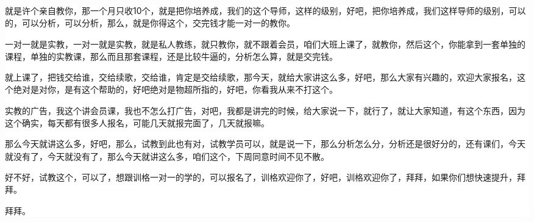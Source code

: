 就是许个亲自教你，那一个月只收10个，就是把你培养成，我们的这个导师，这样的级别，好吧，把你培养成，我们这样导师的级别，可以的，可以分析，可以分析，那么，就是你得这个，交完钱才能一对一的教你。

一对一就是实教，一对一就是实教，就是私人教练，就只教你，就不跟着会员，咱们大班上课了，就教你，然后这个，你能拿到一套单独的课程，单独的实教课，那么而且那套课程，还是比较牛逼的，分析怎么算，就是交完钱。

就上课了，把钱交给谁，交给续歌，交给谁，肯定是交给续歌，那今天，就给大家讲这么多，好吧，那么大家有兴趣的，欢迎大家报名，这个绝对是对你，是有这个帮助的，好吧绝对是物超所指的，好吧，你看我从来不打这个。

实教的广告，我这个讲会员课，我也不怎么打广告，对吧，我都是讲完的时候，给大家说一下，就行了，就让大家知道，有这个东西，因为这个确实，每天都有很多人报名，可能几天就报完面了，几天就报嘛。

那么今天就讲这么多，好吧，那么，试教到此也有对，试教学员可以，就是说一下，那么分析怎么分，分析还是很好分的，还有课们，今天就没有了，今天就没有了，那么今天就讲这么多，咱们这个，下周同意时间不见不散。

好不好，试教这个，可以了，想跟训格一对一的学的，可以报名了，训格欢迎你了，好吧，训格欢迎你了，拜拜，如果你们想快速提升，拜拜。

拜拜。